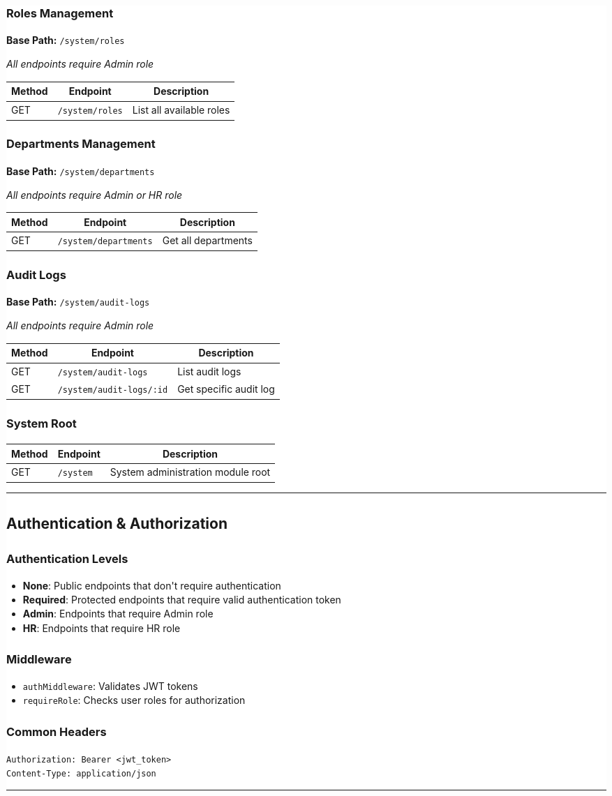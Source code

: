### Roles Management
**Base Path:** `/system/roles`

*All endpoints require Admin role*

| Method | Endpoint | Description |
|--------|----------|-------------|
| GET | `/system/roles` | List all available roles |

### Departments Management
**Base Path:** `/system/departments`

*All endpoints require Admin or HR role*

| Method | Endpoint | Description |
|--------|----------|-------------|
| GET | `/system/departments` | Get all departments |

### Audit Logs
**Base Path:** `/system/audit-logs`

*All endpoints require Admin role*

| Method | Endpoint | Description |
|--------|----------|-------------|
| GET | `/system/audit-logs` | List audit logs |
| GET | `/system/audit-logs/:id` | Get specific audit log |

### System Root
| Method | Endpoint | Description |
|--------|----------|-------------|
| GET | `/system` | System administration module root |

---

## Authentication & Authorization

### Authentication Levels
- **None**: Public endpoints that don't require authentication
- **Required**: Protected endpoints that require valid authentication token
- **Admin**: Endpoints that require Admin role
- **HR**: Endpoints that require HR role

### Middleware
- `authMiddleware`: Validates JWT tokens
- `requireRole`: Checks user roles for authorization

### Common Headers
```
Authorization: Bearer <jwt_token>
Content-Type: application/json
```

---